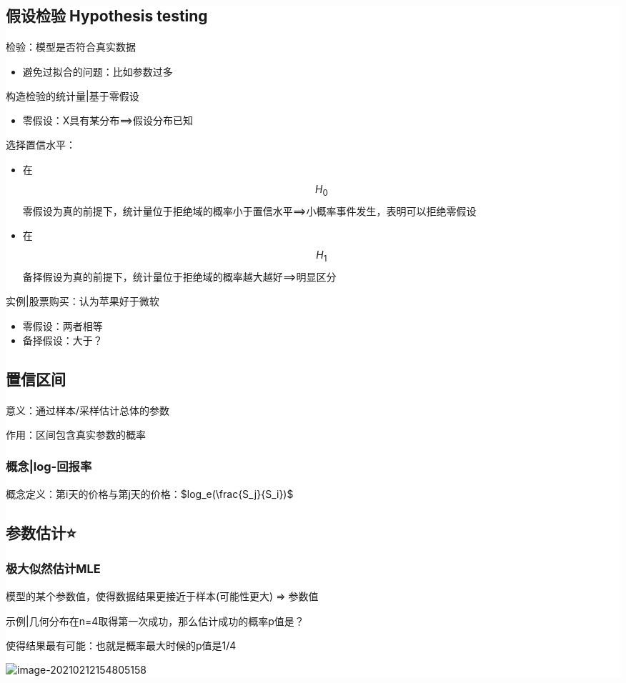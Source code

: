 



## 假设检验 Hypothesis testing

检验：模型是否符合真实数据

- 避免过拟合的问题：比如参数过多



构造检验的统计量|基于零假设

- 零假设：X具有某分布==>假设分布已知



选择置信水平：

- 在$$H_0$$零假设为真的前提下，统计量位于拒绝域的概率小于置信水平==>小概率事件发生，表明可以拒绝零假设

- 在$$H_1$$备择假设为真的前提下，统计量位于拒绝域的概率越大越好==>明显区分





实例|股票购买：认为苹果好于微软

- 零假设：两者相等
- 备择假设：大于？



## 置信区间

意义：通过样本/采样估计总体的参数

作用：区间包含真实参数的概率



### 概念|log-回报率

概念定义：第i天的价格与第j天的价格：$log_e(\frac{S_j}{S_i})$



## 参数估计⭐

### 极大似然估计MLE

模型的某个参数值，使得数据结果更接近于样本(可能性更大) => 参数值



示例|几何分布在n=4取得第一次成功，那么估计成功的概率p值是？

使得结果最有可能：也就是概率最大时候的p值是1/4

![image-20210212154805158](https://cdn.jsdelivr.net/gh/DaiDuncan/PicUploader/img/20210212154805.png)


